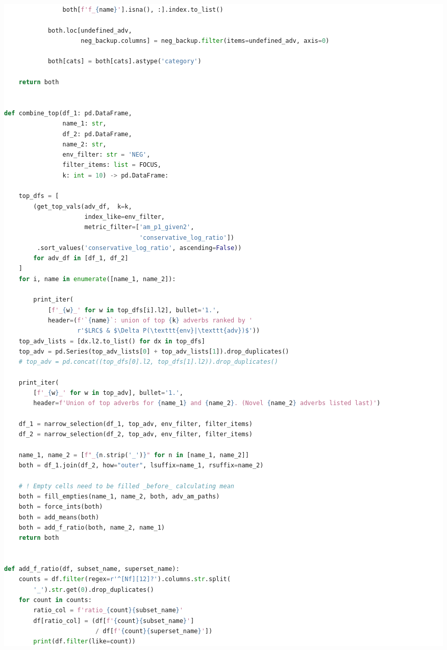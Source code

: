 ```python
                both[f'f_{name}'].isna(), :].index.to_list()

            both.loc[undefined_adv,
                     neg_backup.columns] = neg_backup.filter(items=undefined_adv, axis=0)

            both[cats] = both[cats].astype('category')

    return both


def combine_top(df_1: pd.DataFrame,
                name_1: str,
                df_2: pd.DataFrame,
                name_2: str,
                env_filter: str = 'NEG',
                filter_items: list = FOCUS,
                k: int = 10) -> pd.DataFrame:

    top_dfs = [
        (get_top_vals(adv_df,  k=k,
                      index_like=env_filter,
                      metric_filter=['am_p1_given2',
                                     'conservative_log_ratio'])
         .sort_values('conservative_log_ratio', ascending=False))
        for adv_df in [df_1, df_2]
    ]
    for i, name in enumerate([name_1, name_2]):

        print_iter(
            [f'_{w}_' for w in top_dfs[i].l2], bullet='1.',
            header=(f'`{name}`: union of top {k} adverbs ranked by '
                    r'$LRC$ & $\Delta P(\texttt{env}|\texttt{adv})$'))
    top_adv_lists = [dx.l2.to_list() for dx in top_dfs]
    top_adv = pd.Series(top_adv_lists[0] + top_adv_lists[1]).drop_duplicates()
    # top_adv = pd.concat((top_dfs[0].l2, top_dfs[1].l2)).drop_duplicates()

    print_iter(
        [f'_{w}_' for w in top_adv], bullet='1.',
        header=f'Union of top adverbs for {name_1} and {name_2}. (Novel {name_2} adverbs listed last)')

    df_1 = narrow_selection(df_1, top_adv, env_filter, filter_items)
    df_2 = narrow_selection(df_2, top_adv, env_filter, filter_items)

    name_1, name_2 = [f"_{n.strip('_')}" for n in [name_1, name_2]]
    both = df_1.join(df_2, how="outer", lsuffix=name_1, rsuffix=name_2)

    # ! Empty cells need to be filled _before_ calculating mean
    both = fill_empties(name_1, name_2, both, adv_am_paths)
    both = force_ints(both)
    both = add_means(both)
    both = add_f_ratio(both, name_2, name_1)
    return both


def add_f_ratio(df, subset_name, superset_name):
    counts = df.filter(regex=r'^[Nf][12]?').columns.str.split(
        '_').str.get(0).drop_duplicates()
    for count in counts:
        ratio_col = f'ratio_{count}{subset_name}'
        df[ratio_col] = (df[f'{count}{subset_name}']
                         / df[f'{count}{superset_name}'])
        print(df.filter(like=count))
```